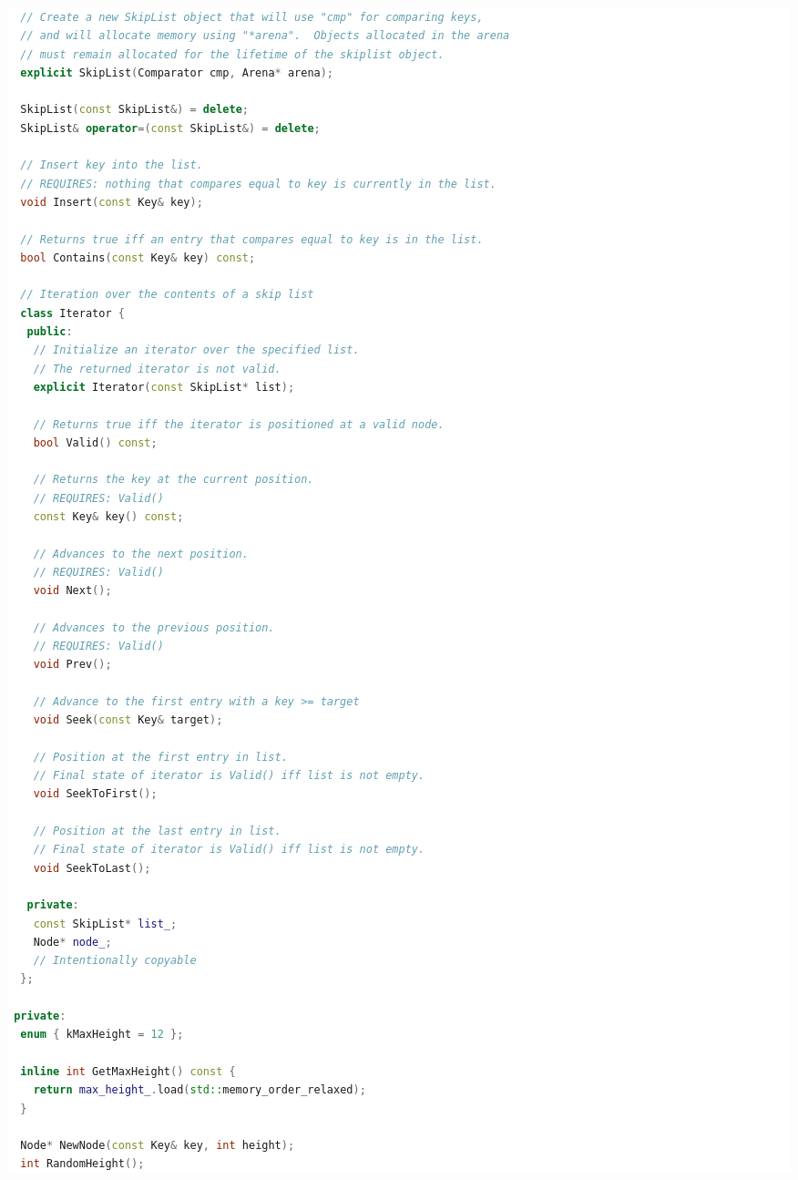 ```c++
  // Create a new SkipList object that will use "cmp" for comparing keys,
  // and will allocate memory using "*arena".  Objects allocated in the arena
  // must remain allocated for the lifetime of the skiplist object.
  explicit SkipList(Comparator cmp, Arena* arena);

  SkipList(const SkipList&) = delete;
  SkipList& operator=(const SkipList&) = delete;

  // Insert key into the list.
  // REQUIRES: nothing that compares equal to key is currently in the list.
  void Insert(const Key& key);

  // Returns true iff an entry that compares equal to key is in the list.
  bool Contains(const Key& key) const;

  // Iteration over the contents of a skip list
  class Iterator {
   public:
    // Initialize an iterator over the specified list.
    // The returned iterator is not valid.
    explicit Iterator(const SkipList* list);

    // Returns true iff the iterator is positioned at a valid node.
    bool Valid() const;

    // Returns the key at the current position.
    // REQUIRES: Valid()
    const Key& key() const;

    // Advances to the next position.
    // REQUIRES: Valid()
    void Next();

    // Advances to the previous position.
    // REQUIRES: Valid()
    void Prev();

    // Advance to the first entry with a key >= target
    void Seek(const Key& target);

    // Position at the first entry in list.
    // Final state of iterator is Valid() iff list is not empty.
    void SeekToFirst();

    // Position at the last entry in list.
    // Final state of iterator is Valid() iff list is not empty.
    void SeekToLast();

   private:
    const SkipList* list_;
    Node* node_;
    // Intentionally copyable
  };

 private:
  enum { kMaxHeight = 12 };

  inline int GetMaxHeight() const {
    return max_height_.load(std::memory_order_relaxed);
  }

  Node* NewNode(const Key& key, int height);
  int RandomHeight();
```